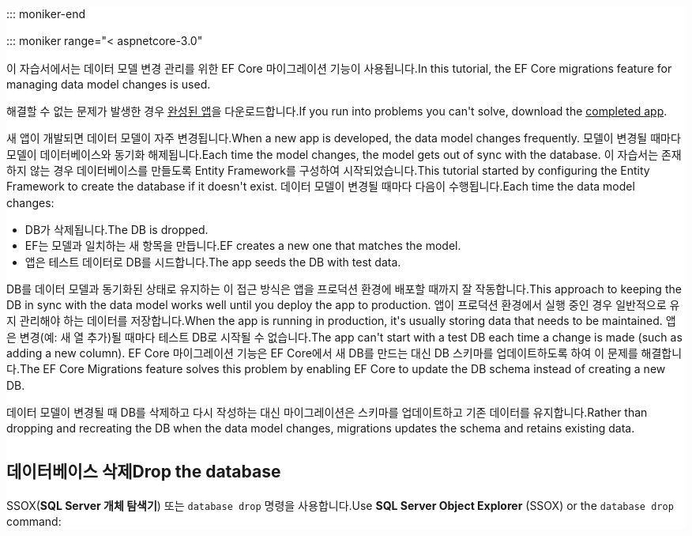 ::: moniker-end

::: moniker range="< aspnetcore-3.0"

<span data-ttu-id="4fc4f-181">이 자습서에서는 데이터 모델 변경 관리를 위한 EF Core 마이그레이션 기능이 사용됩니다.</span><span class="sxs-lookup"><span data-stu-id="4fc4f-181">In this tutorial, the EF Core migrations feature for managing data model changes is used.</span></span>

<span data-ttu-id="4fc4f-182">해결할 수 없는 문제가 발생한 경우 [완성된 앱](
https://github.com/dotnet/AspNetCore.Docs/tree/master/aspnetcore/data/ef-rp/intro/samples)을 다운로드합니다.</span><span class="sxs-lookup"><span data-stu-id="4fc4f-182">If you run into problems you can't solve, download the [completed app](
https://github.com/dotnet/AspNetCore.Docs/tree/master/aspnetcore/data/ef-rp/intro/samples).</span></span>

<span data-ttu-id="4fc4f-183">새 앱이 개발되면 데이터 모델이 자주 변경됩니다.</span><span class="sxs-lookup"><span data-stu-id="4fc4f-183">When a new app is developed, the data model changes frequently.</span></span> <span data-ttu-id="4fc4f-184">모델이 변경될 때마다 모델이 데이터베이스와 동기화 해제됩니다.</span><span class="sxs-lookup"><span data-stu-id="4fc4f-184">Each time the model changes, the model gets out of sync with the database.</span></span> <span data-ttu-id="4fc4f-185">이 자습서는 존재하지 않는 경우 데이터베이스를 만들도록 Entity Framework를 구성하여 시작되었습니다.</span><span class="sxs-lookup"><span data-stu-id="4fc4f-185">This tutorial started by configuring the Entity Framework to create the database if it doesn't exist.</span></span> <span data-ttu-id="4fc4f-186">데이터 모델이 변경될 때마다 다음이 수행됩니다.</span><span class="sxs-lookup"><span data-stu-id="4fc4f-186">Each time the data model changes:</span></span>

* <span data-ttu-id="4fc4f-187">DB가 삭제됩니다.</span><span class="sxs-lookup"><span data-stu-id="4fc4f-187">The DB is dropped.</span></span>
* <span data-ttu-id="4fc4f-188">EF는 모델과 일치하는 새 항목을 만듭니다.</span><span class="sxs-lookup"><span data-stu-id="4fc4f-188">EF creates a new one that matches the model.</span></span>
* <span data-ttu-id="4fc4f-189">앱은 테스트 데이터로 DB를 시드합니다.</span><span class="sxs-lookup"><span data-stu-id="4fc4f-189">The app seeds the DB with test data.</span></span>

<span data-ttu-id="4fc4f-190">DB를 데이터 모델과 동기화된 상태로 유지하는 이 접근 방식은 앱을 프로덕션 환경에 배포할 때까지 잘 작동합니다.</span><span class="sxs-lookup"><span data-stu-id="4fc4f-190">This approach to keeping the DB in sync with the data model works well until you deploy the app to production.</span></span> <span data-ttu-id="4fc4f-191">앱이 프로덕션 환경에서 실행 중인 경우 일반적으로 유지 관리해야 하는 데이터를 저장합니다.</span><span class="sxs-lookup"><span data-stu-id="4fc4f-191">When the app is running in production, it's usually storing data that needs to be maintained.</span></span> <span data-ttu-id="4fc4f-192">앱은 변경(예: 새 열 추가)될 때마다 테스트 DB로 시작될 수 없습니다.</span><span class="sxs-lookup"><span data-stu-id="4fc4f-192">The app can't start with a test DB each time a change is made (such as adding a new column).</span></span> <span data-ttu-id="4fc4f-193">EF Core 마이그레이션 기능은 EF Core에서 새 DB를 만드는 대신 DB 스키마를 업데이트하도록 하여 이 문제를 해결합니다.</span><span class="sxs-lookup"><span data-stu-id="4fc4f-193">The EF Core Migrations feature solves this problem by enabling EF Core to update the DB schema instead of creating a new DB.</span></span>

<span data-ttu-id="4fc4f-194">데이터 모델이 변경될 때 DB를 삭제하고 다시 작성하는 대신 마이그레이션은 스키마를 업데이트하고 기존 데이터를 유지합니다.</span><span class="sxs-lookup"><span data-stu-id="4fc4f-194">Rather than dropping and recreating the DB when the data model changes, migrations updates the schema and retains existing data.</span></span>

## <a name="drop-the-database"></a><span data-ttu-id="4fc4f-195">데이터베이스 삭제</span><span class="sxs-lookup"><span data-stu-id="4fc4f-195">Drop the database</span></span>

<span data-ttu-id="4fc4f-196">SSOX(**SQL Server 개체 탐색기**) 또는 `database drop` 명령을 사용합니다.</span><span class="sxs-lookup"><span data-stu-id="4fc4f-196">Use **SQL Server Object Explorer** (SSOX) or the `database drop` command:</span></span>
